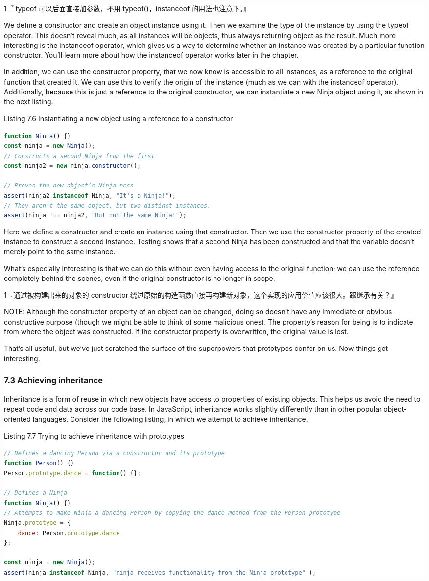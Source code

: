 1『 typeof 可以后面直接加参数，不用 typeof()，instanceof 的用法也注意下。』

We define a constructor and create an object instance using it. Then we examine the type of the instance by using the typeof operator. This doesn’t reveal much, as all instances will be objects, thus always returning object as the result. Much more interesting is the instanceof operator, which gives us a way to determine whether an instance was created by a particular function constructor. You’ll learn more about how the instanceof operator works later in the chapter. 

In addition, we can use the constructor property, that we now know is accessible to all instances, as a reference to the original function that created it. We can use this to verify the origin of the instance (much as we can with the instanceof operator). Additionally, because this is just a reference to the original constructor, we can instantiate a new Ninja object using it, as shown in the next listing. 

Listing 7.6 Instantiating a new object using a reference to a constructor 

```js
function Ninja() {} 
const ninja = new Ninja(); 
// Constructs a second Ninja from the first 
const ninja2 = new ninja.constructor(); 

// Proves the new object’s Ninja-ness 
assert(ninja2 instanceof Ninja, "It's a Ninja!"); 
// They aren’t the same object, but two distinct instances. 
assert(ninja !== ninja2, "But not the same Ninja!"); 
```

Here we define a constructor and create an instance using that constructor. Then we use the constructor property of the created instance to construct a second instance. Testing shows that a second Ninja has been constructed and that the variable doesn’t merely point to the same instance. 

What’s especially interesting is that we can do this without even having access to the original function; we can use the reference completely behind the scenes, even if the original constructor is no longer in scope. 

1『通过被构建出来的对象的 constructor 绕过原始的构造函数直接再构建新对象，这个实现的应用价值应该很大。跟继承有关？』

NOTE: Although the constructor property of an object can be changed, doing so doesn’t have any immediate or obvious constructive purpose (though we might be able to think of some malicious ones). The property’s reason for being is to indicate from where the object was constructed. If the constructor property is overwritten, the original value is lost. 

That’s all useful, but we’ve just scratched the surface of the superpowers that prototypes confer on us. Now things get interesting. 

### 7.3 Achieving inheritance 

Inheritance is a form of reuse in which new objects have access to properties of existing objects. This helps us avoid the need to repeat code and data across our code base. In JavaScript, inheritance works slightly differently than in other popular object-oriented languages. Consider the following listing, in which we attempt to achieve inheritance. 

Listing 7.7 Trying to achieve inheritance with prototypes 

```js
// Defines a dancing Person via a constructor and its prototype 
function Person() {} 
Person.prototype.dance = function() {}; 

// Defines a Ninja 
function Ninja() {} 
// Attempts to make Ninja a dancing Person by copying the dance method from the Person prototype 
Ninja.prototype = { 
    dance: Person.prototype.dance 
}; 

const ninja = new Ninja(); 
assert(ninja instanceof Ninja, "ninja receives functionality from the Ninja prototype" ); 
```